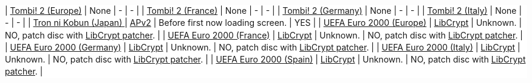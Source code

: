 | [Tombi! 2 (Europe)](http://redump.org/disc/31192/) | None | - | - |
| [Tombi! 2 (France)](http://redump.org/disc/13403/) | None | - | - |
| [Tombi! 2 (Germany)](http://redump.org/disc/25235/) | None | - | - |
| [Tombi! 2 (Italy)](http://redump.org/disc/41369/) | None | - | - |
| [Tron ni Kobun (Japan) ](http://redump.org/disc/10765/) | [APv2](#apv2) | Before first now loading screen. | YES |
| [UEFA Euro 2000 (Europe)](http://redump.org/disc/1793/) | [LibCrypt](#libcrypt) | Unknown. | NO, patch disc with [LibCrypt patcher](https://alex-free.github.io/libcrypt-patcher). |
| [UEFA Euro 2000 (France)](http://redump.org/disc/28153/) | [LibCrypt](#libcrypt) | Unknown. | NO, patch disc with [LibCrypt patcher](https://alex-free.github.io/libcrypt-patcher). |
| [UEFA Euro 2000 (Germany)](http://redump.org/disc/5528/) | [LibCrypt](#libcrypt) | Unknown. | NO, patch disc with [LibCrypt patcher](https://alex-free.github.io/libcrypt-patcher). |
| [UEFA Euro 2000 (Italy)](http://redump.org/disc/28346/) | [LibCrypt](#libcrypt) | Unknown. | NO, patch disc with [LibCrypt patcher](https://alex-free.github.io/libcrypt-patcher). |
| [UEFA Euro 2000 (Spain)](http://redump.org/disc/50591/) | [LibCrypt](#libcrypt) | Unknown. | NO, patch disc with [LibCrypt patcher](https://alex-free.github.io/libcrypt-patcher). |
